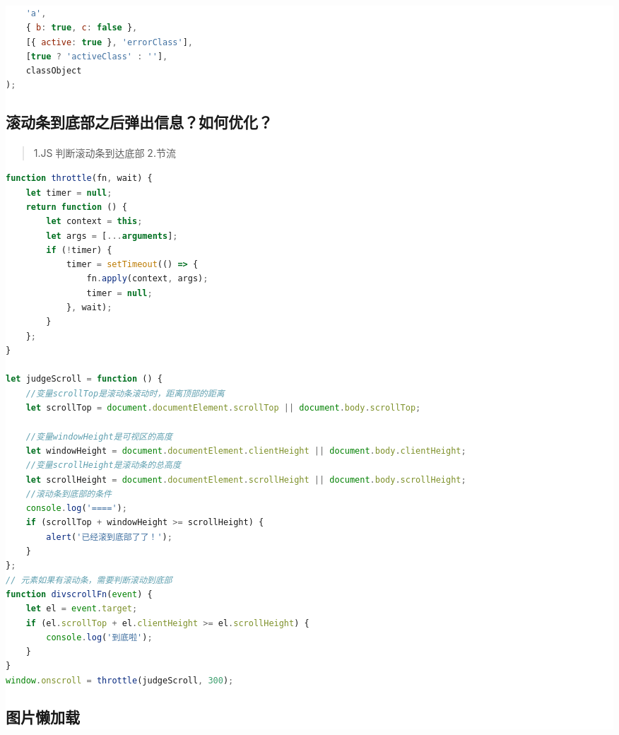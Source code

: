 ```js
    'a',
    { b: true, c: false },
    [{ active: true }, 'errorClass'],
    [true ? 'activeClass' : ''],
    classObject
);
```

## 滚动条到底部之后弹出信息？如何优化？

> 1.JS 判断滚动条到达底部 2.节流

```javascript
function throttle(fn, wait) {
    let timer = null;
    return function () {
        let context = this;
        let args = [...arguments];
        if (!timer) {
            timer = setTimeout(() => {
                fn.apply(context, args);
                timer = null;
            }, wait);
        }
    };
}

let judgeScroll = function () {
    //变量scrollTop是滚动条滚动时，距离顶部的距离
    let scrollTop = document.documentElement.scrollTop || document.body.scrollTop;

    //变量windowHeight是可视区的高度
    let windowHeight = document.documentElement.clientHeight || document.body.clientHeight;
    //变量scrollHeight是滚动条的总高度
    let scrollHeight = document.documentElement.scrollHeight || document.body.scrollHeight;
    //滚动条到底部的条件
    console.log('====');
    if (scrollTop + windowHeight >= scrollHeight) {
        alert('已经滚到底部了了！');
    }
};
// 元素如果有滚动条，需要判断滚动到底部
function divscrollFn(event) {
    let el = event.target;
    if (el.scrollTop + el.clientHeight >= el.scrollHeight) {
        console.log('到底啦');
    }
}
window.onscroll = throttle(judgeScroll, 300);
```

## 图片懒加载
